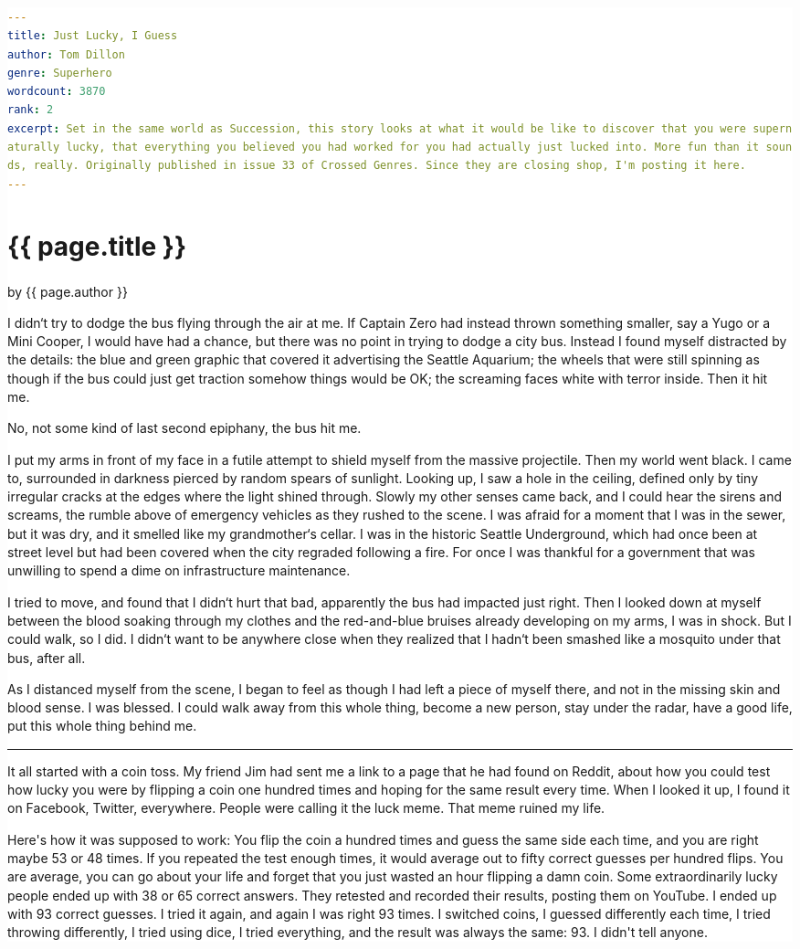 ```yaml
---
title: Just Lucky, I Guess
author: Tom Dillon
genre: Superhero
wordcount: 3870
rank: 2
excerpt: Set in the same world as Succession, this story looks at what it would be like to discover that you were supernaturally lucky, that everything you believed you had worked for you had actually just lucked into. More fun than it sounds, really. Originally published in issue 33 of Crossed Genres. Since they are closing shop, I'm posting it here.
---
```

# {{ page.title }}
by {{ page.author }}

I didn‘t try to dodge the bus flying through the air at me. If Captain Zero had instead thrown something smaller, say a Yugo or a Mini Cooper, I would have had a chance, but there was no point in trying to dodge a city bus. Instead I found myself distracted by the details: the blue and green graphic that covered it advertising the Seattle Aquarium; the wheels that were still spinning as though if the bus could just get traction somehow things would be OK; the screaming faces white with terror inside. Then it hit me.

No, not some kind of last second epiphany, the bus hit me.

I put my arms in front of my face in a futile attempt to shield myself from the massive projectile. Then my world went black. I came to, surrounded in darkness pierced by random spears of sunlight. Looking up, I saw a hole in the ceiling, defined only by tiny irregular cracks at the edges where the light shined through. Slowly my other senses came back, and I could hear the sirens and screams, the rumble above of emergency vehicles as they rushed to the scene. I was afraid for a moment that I was in the sewer, but it was dry, and it smelled like my grandmother‘s cellar. I was in the historic Seattle Underground, which had once been at street level but had been covered when the city regraded following a fire. For once I was thankful for a government that was unwilling to spend a dime on infrastructure maintenance.

I tried to move, and found that I didn‘t hurt that bad, apparently the bus had impacted just right. Then I looked down at myself between the blood soaking through my clothes and the red-and-blue bruises already developing on my arms, I was in shock. But I could walk, so I did. I didn‘t want to be anywhere close when they realized that I hadn‘t been smashed like a mosquito under that bus, after all.

As I distanced myself from the scene, I began to feel as though I had left a piece of myself there, and not in the missing skin and blood sense. I was blessed. I could walk away from this whole thing, become a new person, stay under the radar, have a good life, put this whole thing behind me.

---

It all started with a coin toss. My friend Jim had sent me a link to a page that he had found on Reddit, about how you could test how lucky you were by flipping a coin one hundred times and hoping for the same result every time. When I looked it up, I found it on Facebook, Twitter, everywhere. People were calling it the luck meme. That meme ruined my life.

Here's how it was supposed to work: You flip the coin a hundred times and guess the same side each time, and you are right maybe 53 or 48 times. If you repeated the test enough times, it would average out to fifty correct guesses per hundred flips. You are average, you can go about your life and forget that you just wasted an hour flipping a damn coin. Some extraordinarily lucky people ended up with 38 or 65 correct answers. They retested and recorded their results, posting them on YouTube. I ended up with 93 correct guesses. I tried it again, and again I was right 93 times. I switched coins, I guessed differently each time, I tried throwing differently, I tried using dice, I tried everything, and the result was always the same: 93. I didn't tell anyone.

